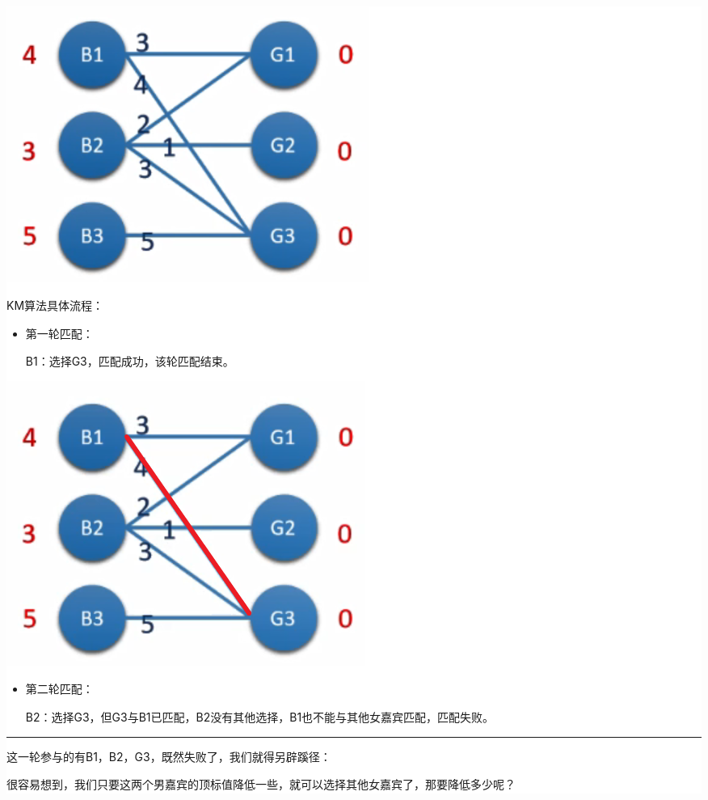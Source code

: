 ![image](resource/KM_2.png)

KM算法具体流程：

- 第一轮匹配：

  B1：选择G3，匹配成功，该轮匹配结束。

![image](resource/KM_3.png)

- 第二轮匹配：

  B2：选择G3，但G3与B1已匹配，B2没有其他选择，B1也不能与其他女嘉宾匹配，匹配失败。

***

这一轮参与的有B1，B2，G3，既然失败了，我们就得另辟蹊径：

很容易想到，我们只要这两个男嘉宾的顶标值降低一些，就可以选择其他女嘉宾了，那要降低多少呢？
